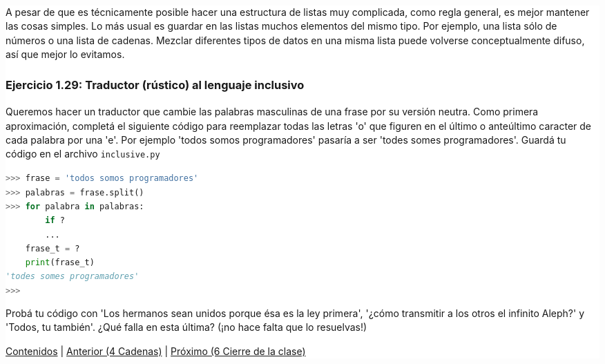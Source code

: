 A pesar de que es técnicamente posible hacer una estructura de listas muy complicada, como regla general, es mejor mantener las cosas simples. Lo más usual es guardar en las listas muchos elementos del mismo tipo. Por ejemplo, una lista sólo de números o una lista de cadenas. Mezclar diferentes tipos de datos en una misma lista puede volverse conceptualmente difuso, así que mejor lo evitamos.

### Ejercicio 1.29: Traductor (rústico) al lenguaje inclusivo
Queremos hacer un traductor que cambie las palabras masculinas de una frase por su versión neutra. Como primera aproximación, completá el siguiente código para reemplazar todas las letras 'o' que figuren en el último o anteúltimo caracter de cada palabra por una 'e'. Por ejemplo 'todos somos programadores' pasaría a ser 'todes somes programadores'. Guardá tu código en el archivo `inclusive.py`

```python
>>> frase = 'todos somos programadores' 
>>> palabras = frase.split()
>>> for palabra in palabras:
        if ?
        ...
    frase_t = ?
    print(frase_t)
'todes somes programadores'
>>>
```

Probá tu código con 'Los hermanos sean unidos porque ésa es la ley primera', '¿cómo transmitir a los otros el infinito Aleph?' y 'Todos, tu también'. ¿Qué falla en esta última? (¡no hace falta que lo resuelvas!)


[Contenidos](../Contenidos.md) \| [Anterior (4 Cadenas)](04_Strings.md) \| [Próximo (6 Cierre de la clase)](06_CierreClase.md)

